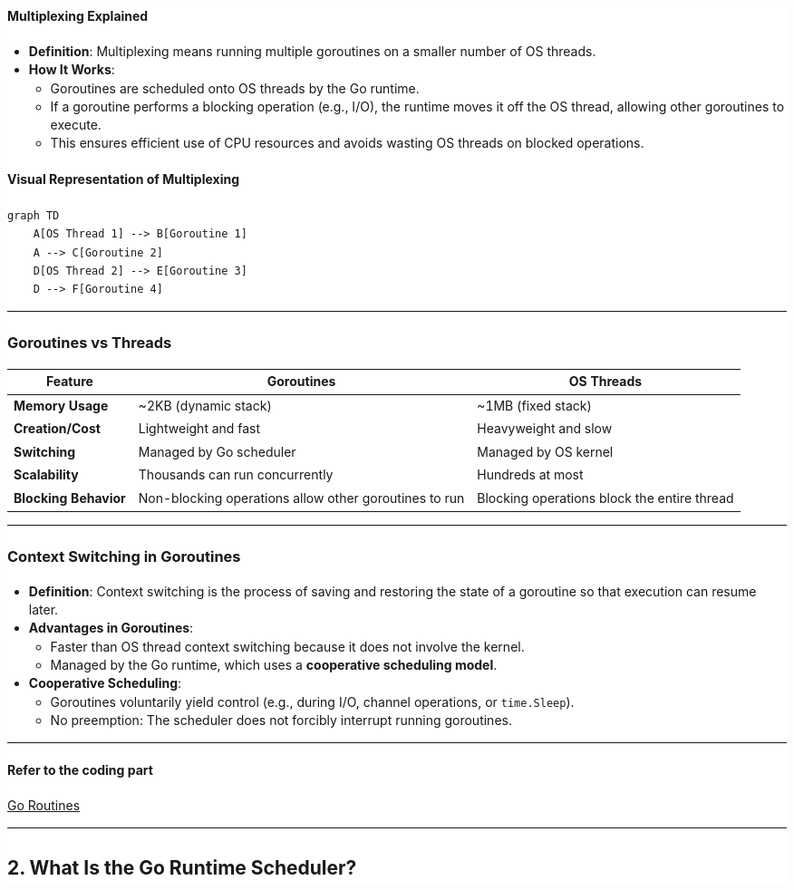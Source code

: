 #### **Multiplexing Explained**
- **Definition**: Multiplexing means running multiple goroutines on a smaller number of OS threads.
- **How It Works**:
  - Goroutines are scheduled onto OS threads by the Go runtime.
  - If a goroutine performs a blocking operation (e.g., I/O), the runtime moves it off the OS thread, allowing other goroutines to execute.
  - This ensures efficient use of CPU resources and avoids wasting OS threads on blocked operations.

#### **Visual Representation of Multiplexing**
```mermaid
graph TD
    A[OS Thread 1] --> B[Goroutine 1]
    A --> C[Goroutine 2]
    D[OS Thread 2] --> E[Goroutine 3]
    D --> F[Goroutine 4]
```

---

### **Goroutines vs Threads**
| Feature                | **Goroutines**                              | **OS Threads**                              |
|------------------------|---------------------------------------------|--------------------------------------------|
| **Memory Usage**       | ~2KB (dynamic stack)                        | ~1MB (fixed stack)                         |
| **Creation/Cost**      | Lightweight and fast                       | Heavyweight and slow                       |
| **Switching**          | Managed by Go scheduler                    | Managed by OS kernel                       |
| **Scalability**        | Thousands can run concurrently             | Hundreds at most                           |
| **Blocking Behavior**  | Non-blocking operations allow other goroutines to run | Blocking operations block the entire thread |

---

### **Context Switching in Goroutines**
- **Definition**: Context switching is the process of saving and restoring the state of a goroutine so that execution can resume later.
- **Advantages in Goroutines**:
  - Faster than OS thread context switching because it does not involve the kernel.
  - Managed by the Go runtime, which uses a **cooperative scheduling model**.
- **Cooperative Scheduling**:
  - Goroutines voluntarily yield control (e.g., during I/O, channel operations, or `time.Sleep`).
  - No preemption: The scheduler does not forcibly interrupt running goroutines.

---
 #### Refer to the coding part
 [Go Routines](./goroutine.md)

---

## **2. What Is the Go Runtime Scheduler?**
